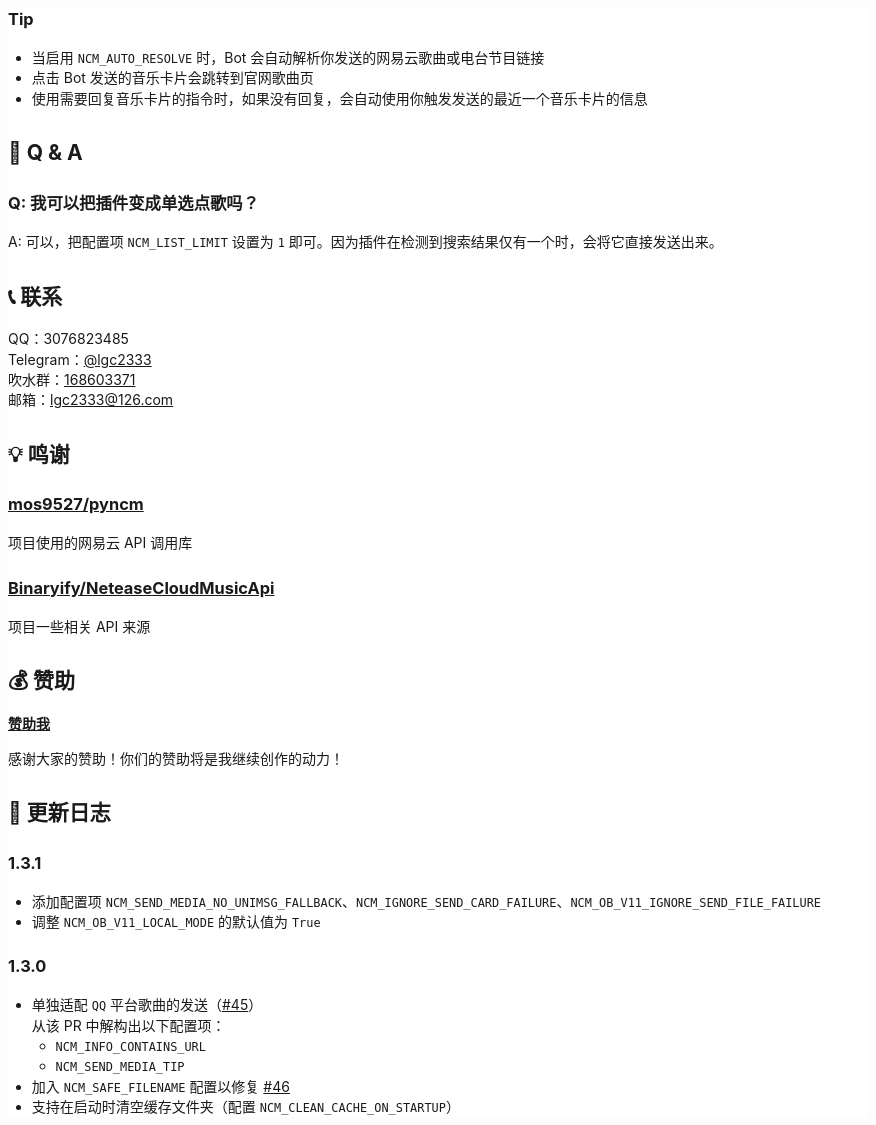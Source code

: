 ### Tip

- 当启用 `NCM_AUTO_RESOLVE` 时，Bot 会自动解析你发送的网易云歌曲或电台节目链接
- 点击 Bot 发送的音乐卡片会跳转到官网歌曲页
- 使用需要回复音乐卡片的指令时，如果没有回复，会自动使用你触发发送的最近一个音乐卡片的信息

## 🤔 Q & A

### Q: 我可以把插件变成单选点歌吗？

A: 可以，把配置项 `NCM_LIST_LIMIT` 设置为 `1` 即可。因为插件在检测到搜索结果仅有一个时，会将它直接发送出来。

## 📞 联系

QQ：3076823485  
Telegram：[@lgc2333](https://t.me/lgc2333)  
吹水群：[168603371](https://qm.qq.com/q/EikuZ5sP4G)  
邮箱：<lgc2333@126.com>

## 💡 鸣谢

### [mos9527/pyncm](https://github.com/mos9527/pyncm)

项目使用的网易云 API 调用库

### [Binaryify/NeteaseCloudMusicApi](https://github.com/Binaryify/NeteaseCloudMusicApi)

项目一些相关 API 来源

## 💰 赞助

**[赞助我](https://blog.lgc2333.top/donate)**

感谢大家的赞助！你们的赞助将是我继续创作的动力！

## 📝 更新日志

### 1.3.1

- 添加配置项 `NCM_SEND_MEDIA_NO_UNIMSG_FALLBACK`、`NCM_IGNORE_SEND_CARD_FAILURE`、`NCM_OB_V11_IGNORE_SEND_FILE_FAILURE`
- 调整 `NCM_OB_V11_LOCAL_MODE` 的默认值为 `True`

### 1.3.0

- 单独适配 `QQ` 平台歌曲的发送（[#45](https://github.com/lgc-NB2Dev/nonebot-plugin-multincm/pull/45)）  
  从该 PR 中解构出以下配置项：
  - `NCM_INFO_CONTAINS_URL`
  - `NCM_SEND_MEDIA_TIP`
- 加入 `NCM_SAFE_FILENAME` 配置以修复 [#46](https://github.com/lgc-NB2Dev/nonebot-plugin-multincm/pull/46)
- 支持在启动时清空缓存文件夹（配置 `NCM_CLEAN_CACHE_ON_STARTUP`）

